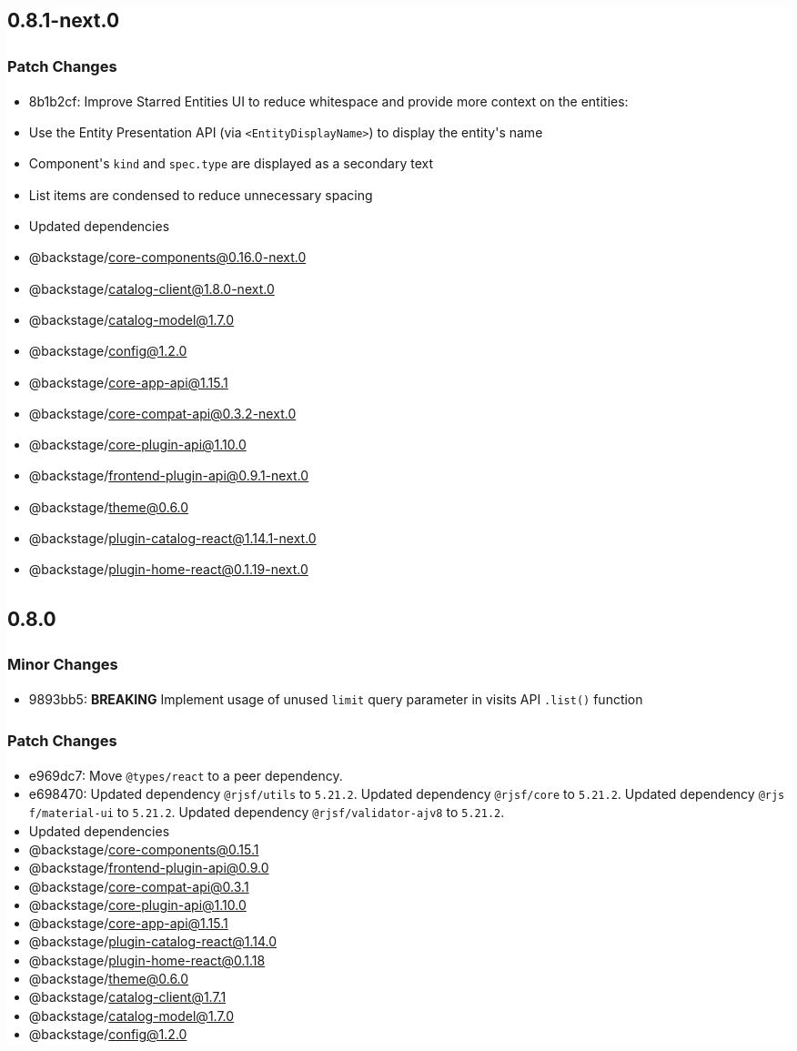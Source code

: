 ## 0.8.1-next.0

### Patch Changes

- 8b1b2cf: Improve Starred Entities UI to reduce whitespace and provide more context on the entities:

 - Use the Entity Presentation API (via `<EntityDisplayName>`) to display the entity's name
 - Component's `kind` and `spec.type` are displayed as a secondary text
 - List items are condensed to reduce unnecessary spacing

- Updated dependencies
 - @backstage/core-components@0.16.0-next.0
 - @backstage/catalog-client@1.8.0-next.0
 - @backstage/catalog-model@1.7.0
 - @backstage/config@1.2.0
 - @backstage/core-app-api@1.15.1
 - @backstage/core-compat-api@0.3.2-next.0
 - @backstage/core-plugin-api@1.10.0
 - @backstage/frontend-plugin-api@0.9.1-next.0
 - @backstage/theme@0.6.0
 - @backstage/plugin-catalog-react@1.14.1-next.0
 - @backstage/plugin-home-react@0.1.19-next.0

## 0.8.0

### Minor Changes

- 9893bb5: **BREAKING** Implement usage of unused `limit` query parameter in visits API `.list()` function

### Patch Changes

- e969dc7: Move `@types/react` to a peer dependency.
- e698470: Updated dependency `@rjsf/utils` to `5.21.2`.
 Updated dependency `@rjsf/core` to `5.21.2`.
 Updated dependency `@rjsf/material-ui` to `5.21.2`.
 Updated dependency `@rjsf/validator-ajv8` to `5.21.2`.
- Updated dependencies
 - @backstage/core-components@0.15.1
 - @backstage/frontend-plugin-api@0.9.0
 - @backstage/core-compat-api@0.3.1
 - @backstage/core-plugin-api@1.10.0
 - @backstage/core-app-api@1.15.1
 - @backstage/plugin-catalog-react@1.14.0
 - @backstage/plugin-home-react@0.1.18
 - @backstage/theme@0.6.0
 - @backstage/catalog-client@1.7.1
 - @backstage/catalog-model@1.7.0
 - @backstage/config@1.2.0
